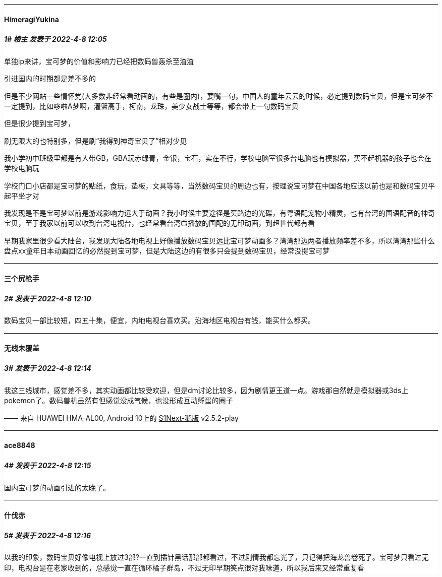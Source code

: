 

*****

####  HimeragiYukina  
##### 1#       楼主       发表于 2022-4-8 12:05

单独ip来讲，宝可梦的价值和影响力已经把数码兽轰杀至渣渣

引进国内的时期都是差不多的

但是不少网站一些情怀党(大多数非经常看动画的，有些是圈内)，要嘴一句，中国人的童年云云的时候，必定提到数码宝贝，但是宝可梦不一定提到，比如哆啦A梦啊，灌篮高手，柯南，龙珠，美少女战士等等，都会带上一句数码宝贝

但是很少提到宝可梦，

刷无限大的也特别多，但是刷“我得到神奇宝贝了”相对少见

我小学初中班级里都是有人带GB，GBA玩赤绿青，金银，宝石，实在不行，学校电脑室很多台电脑也有模拟器，买不起机器的孩子也会在学校电脑玩

学校门口小店都是宝可梦的贴纸，食玩，垫板，文具等等，当然数码宝贝的周边也有，按理说宝可梦在中国各地应该以前也是和数码宝贝平起平坐才对

我发现是不是宝可梦以前是游戏影响力远大于动画？我小时候主要途径是买路边的光碟，有粤语配宠物小精灵，也有台湾的国语配音的神奇宝贝，至于我家以前可以收到台湾电视台，也经常看台湾📺播放的国配的无印动画，到超世代都有看

早期我家里很少看大陆台，我发现大陆各地电视上好像播放数码宝贝远比宝可梦动画多？湾湾那边两者播放频率差不多，所以湾湾那些什么盘点xx童年日本动画回忆的必然提到宝可梦，但是大陆这边的有很多只会提到数码宝贝，经常没提宝可梦

*****

####  三个尻枪手  
##### 2#       发表于 2022-4-8 12:10

数码宝贝一部比较短，四五十集，便宜，内地电视台喜欢买。沿海地区电视台有钱，能买什么都买。

*****

####  无线未覆盖  
##### 3#       发表于 2022-4-8 12:14

我这三线城市，感觉差不多，其实动画都比较受欢迎，但是dm讨论比较多，因为剧情更王道一点。游戏那自然就是模拟器或3ds上pokemon了。数码兽机虽然有但感觉没成气候，也没形成互动孵蛋的圈子

—— 来自 HUAWEI HMA-AL00, Android 10上的 [S1Next-鹅版](https://github.com/ykrank/S1-Next/releases) v2.5.2-play

*****

####  ace8848  
##### 4#       发表于 2022-4-8 12:15

国内宝可梦的动画引进的太晚了。

*****

####  什伐赤  
##### 5#       发表于 2022-4-8 12:16

以我的印象，数码宝贝好像电视上放过3部?一直到插针黑话那部都看过，不过剧情我都忘光了，只记得把海龙兽卷死了。宝可梦只看过无印，电视台是在老家收到的，总感觉一直在循环橘子群岛，不过无印早期笑点很对我味道，所以我后来又经常重复看
